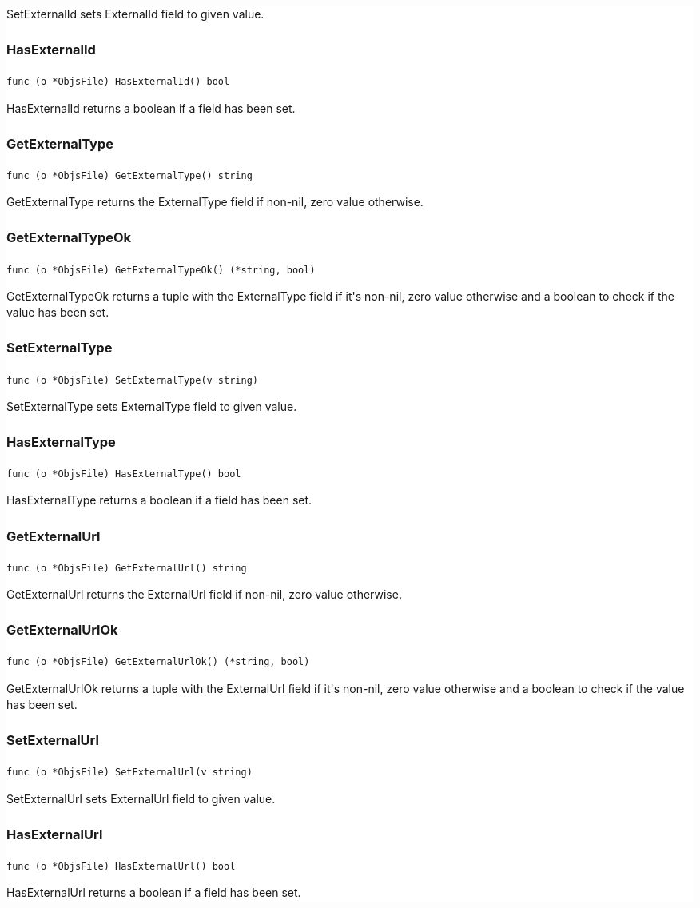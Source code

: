 SetExternalId sets ExternalId field to given value.

### HasExternalId

`func (o *ObjsFile) HasExternalId() bool`

HasExternalId returns a boolean if a field has been set.

### GetExternalType

`func (o *ObjsFile) GetExternalType() string`

GetExternalType returns the ExternalType field if non-nil, zero value otherwise.

### GetExternalTypeOk

`func (o *ObjsFile) GetExternalTypeOk() (*string, bool)`

GetExternalTypeOk returns a tuple with the ExternalType field if it's non-nil, zero value otherwise
and a boolean to check if the value has been set.

### SetExternalType

`func (o *ObjsFile) SetExternalType(v string)`

SetExternalType sets ExternalType field to given value.

### HasExternalType

`func (o *ObjsFile) HasExternalType() bool`

HasExternalType returns a boolean if a field has been set.

### GetExternalUrl

`func (o *ObjsFile) GetExternalUrl() string`

GetExternalUrl returns the ExternalUrl field if non-nil, zero value otherwise.

### GetExternalUrlOk

`func (o *ObjsFile) GetExternalUrlOk() (*string, bool)`

GetExternalUrlOk returns a tuple with the ExternalUrl field if it's non-nil, zero value otherwise
and a boolean to check if the value has been set.

### SetExternalUrl

`func (o *ObjsFile) SetExternalUrl(v string)`

SetExternalUrl sets ExternalUrl field to given value.

### HasExternalUrl

`func (o *ObjsFile) HasExternalUrl() bool`

HasExternalUrl returns a boolean if a field has been set.
